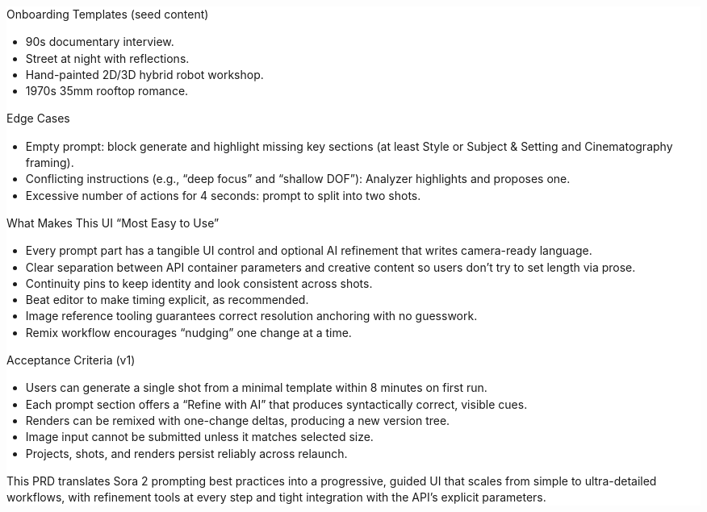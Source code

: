 Onboarding Templates (seed content)
- 90s documentary interview.
- Street at night with reflections.
- Hand-painted 2D/3D hybrid robot workshop.
- 1970s 35mm rooftop romance.

Edge Cases
- Empty prompt: block generate and highlight missing key sections (at least Style or Subject & Setting and Cinematography framing).
- Conflicting instructions (e.g., “deep focus” and “shallow DOF”): Analyzer highlights and proposes one.
- Excessive number of actions for 4 seconds: prompt to split into two shots.

What Makes This UI “Most Easy to Use”
- Every prompt part has a tangible UI control and optional AI refinement that writes camera-ready language.
- Clear separation between API container parameters and creative content so users don’t try to set length via prose.
- Continuity pins to keep identity and look consistent across shots.
- Beat editor to make timing explicit, as recommended.
- Image reference tooling guarantees correct resolution anchoring with no guesswork.
- Remix workflow encourages “nudging” one change at a time.

Acceptance Criteria (v1)
- Users can generate a single shot from a minimal template within 8 minutes on first run.
- Each prompt section offers a “Refine with AI” that produces syntactically correct, visible cues.
- Renders can be remixed with one-change deltas, producing a new version tree.
- Image input cannot be submitted unless it matches selected size.
- Projects, shots, and renders persist reliably across relaunch.

This PRD translates Sora 2 prompting best practices into a progressive, guided UI that scales from simple to ultra-detailed workflows, with refinement tools at every step and tight integration with the API’s explicit parameters.